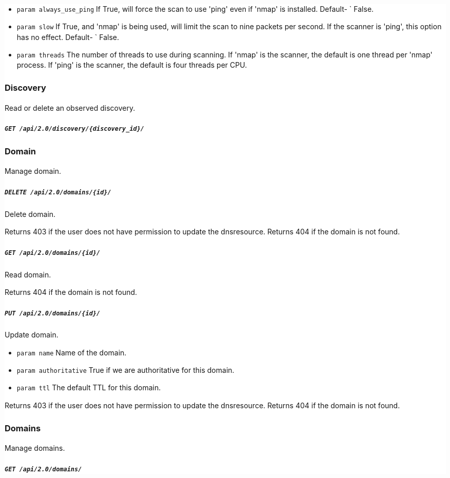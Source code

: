 - `param always_use_ping`
   If True, will force the scan to use 'ping' even
       if 'nmap' is installed. Default- ` False.

- `param slow`
   If True, and 'nmap' is being used, will limit the scan
       to nine packets per second. If the scanner is 'ping', this option has
        no effect. Default- ` False.

- `param threads`
   The number of threads to use during scanning. If 'nmap'
       is the scanner, the default is one thread per 'nmap' process. If
        'ping' is the scanner, the default is four threads per CPU.

### Discovery

Read or delete an observed discovery.

##### `GET /api/2.0/discovery/{discovery_id}/`

### Domain

Manage domain.

##### `DELETE /api/2.0/domains/{id}/`

Delete domain.

Returns 403 if the user does not have permission to update the dnsresource.
Returns 404 if the domain is not found.

##### `GET /api/2.0/domains/{id}/`

Read domain.

Returns 404 if the domain is not found.

##### `PUT /api/2.0/domains/{id}/`

Update domain.

- `param name`
   Name of the domain.

- `param authoritative`
   True if we are authoritative for this domain.

- `param ttl`
   The default TTL for this domain.

Returns 403 if the user does not have permission to update the dnsresource.
Returns 404 if the domain is not found.

### Domains

Manage domains.

##### `GET /api/2.0/domains/`
